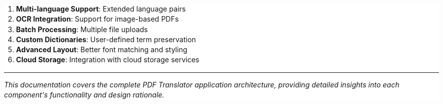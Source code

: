 1. **Multi-language Support**: Extended language pairs
2. **OCR Integration**: Support for image-based PDFs
3. **Batch Processing**: Multiple file uploads
4. **Custom Dictionaries**: User-defined term preservation
5. **Advanced Layout**: Better font matching and styling
6. **Cloud Storage**: Integration with cloud storage services

---

*This documentation covers the complete PDF Translator application architecture, providing detailed insights into each component's functionality and design rationale.*